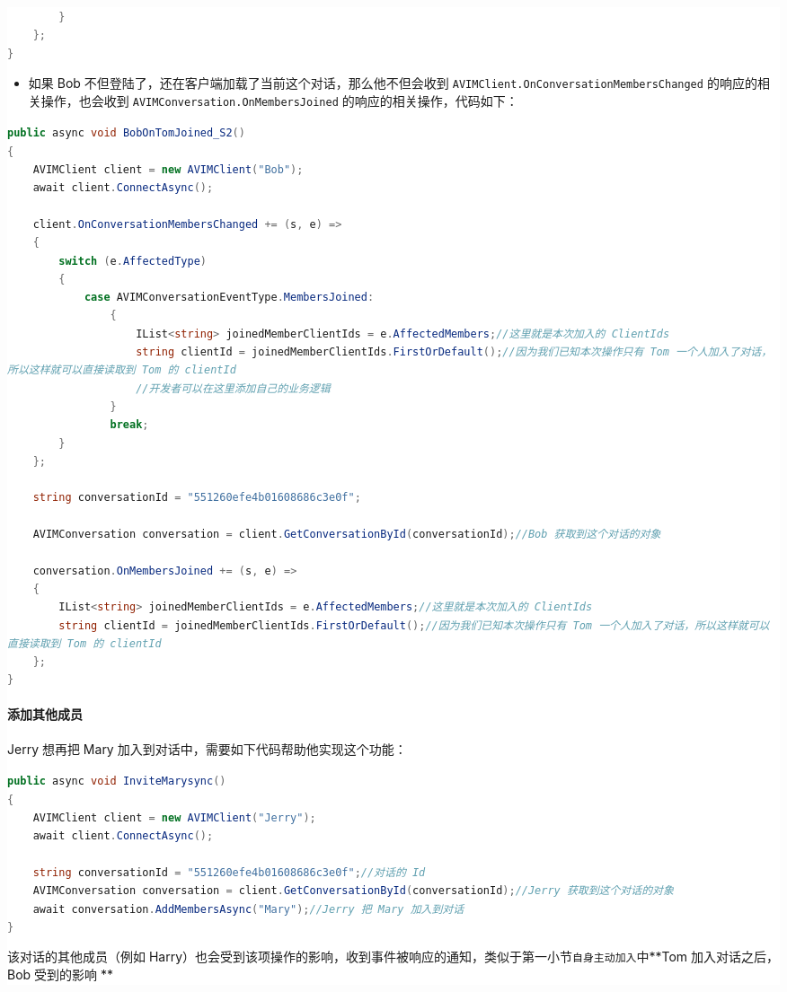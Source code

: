 ```c#
        }
    };
}
```

* 如果 Bob 不但登陆了，还在客户端加载了当前这个对话，那么他不但会收到 `AVIMClient.OnConversationMembersChanged` 的响应的相关操作，也会收到 `AVIMConversation.OnMembersJoined` 的响应的相关操作，代码如下：

```c#
public async void BobOnTomJoined_S2()
{
    AVIMClient client = new AVIMClient("Bob");
    await client.ConnectAsync();

    client.OnConversationMembersChanged += (s, e) =>
    {
        switch (e.AffectedType)
        {
            case AVIMConversationEventType.MembersJoined:
                {
                    IList<string> joinedMemberClientIds = e.AffectedMembers;//这里就是本次加入的 ClientIds
                    string clientId = joinedMemberClientIds.FirstOrDefault();//因为我们已知本次操作只有 Tom 一个人加入了对话，所以这样就可以直接读取到 Tom 的 clientId
                    //开发者可以在这里添加自己的业务逻辑
                }
                break;
        }
    };

    string conversationId = "551260efe4b01608686c3e0f";

    AVIMConversation conversation = client.GetConversationById(conversationId);//Bob 获取到这个对话的对象

    conversation.OnMembersJoined += (s, e) =>
    {
        IList<string> joinedMemberClientIds = e.AffectedMembers;//这里就是本次加入的 ClientIds
        string clientId = joinedMemberClientIds.FirstOrDefault();//因为我们已知本次操作只有 Tom 一个人加入了对话，所以这样就可以直接读取到 Tom 的 clientId
    };
}
```
#### 添加其他成员

Jerry 想再把 Mary 加入到对话中，需要如下代码帮助他实现这个功能：

```c#
public async void InviteMarysync()
{
    AVIMClient client = new AVIMClient("Jerry");
    await client.ConnectAsync();

    string conversationId = "551260efe4b01608686c3e0f";//对话的 Id
    AVIMConversation conversation = client.GetConversationById(conversationId);//Jerry 获取到这个对话的对象
    await conversation.AddMembersAsync("Mary");//Jerry 把 Mary 加入到对话
}
```
该对话的其他成员（例如 Harry）也会受到该项操作的影响，收到事件被响应的通知，类似于第一小节`自身主动加入`中**Tom 加入对话之后，Bob 受到的影响 **
